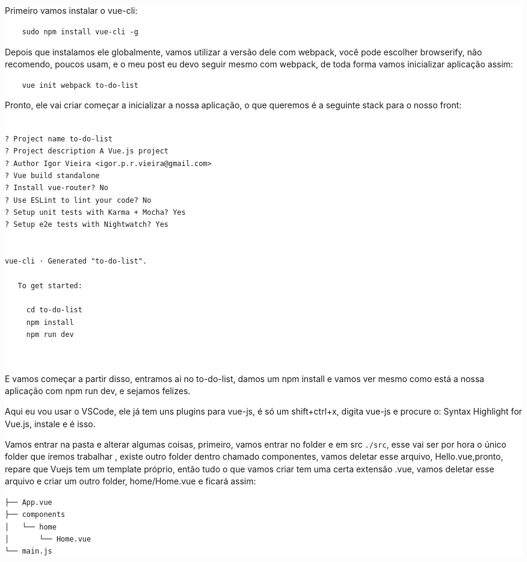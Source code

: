 
Primeiro vamos instalar o vue-cli:

```
    sudo npm install vue-cli -g
```


Depois que instalamos ele globalmente, vamos utilizar a versão dele com webpack, você pode escolher browserify, não recomendo, poucos usam, e o meu post eu devo seguir mesmo com webpack, de toda forma vamos inicializar aplicação assim:


```
    vue init webpack to-do-list
```

Pronto, ele vai criar começar a inicializar a nossa aplicação, o que queremos é a seguinte stack para o nosso front:



```

? Project name to-do-list
? Project description A Vue.js project
? Author Igor Vieira <igor.p.r.vieira@gmail.com>
? Vue build standalone
? Install vue-router? No
? Use ESLint to lint your code? No
? Setup unit tests with Karma + Mocha? Yes
? Setup e2e tests with Nightwatch? Yes


vue-cli · Generated "to-do-list".

   To get started:
   
     cd to-do-list
     npm install
     npm run dev
   


```

E vamos começar a partir disso, entramos ai no to-do-list, damos um npm install e vamos ver mesmo como está a nossa aplicação com npm run dev, e sejamos felizes.

Aqui eu vou usar o VSCode, ele já tem uns plugins para vue-js, é só um shift+ctrl+x, digita vue-js e procure o: Syntax Highlight for Vue.js, instale e é isso.

Vamos entrar na pasta e alterar algumas coisas, primeiro, vamos entrar no folder e em src
```./src```, esse vai ser por hora o único folder que iremos trabalhar , existe outro folder dentro chamado componentes, vamos deletar esse arquivo, Hello.vue,pronto,  repare que Vuejs tem um template próprio, então tudo o que vamos criar tem uma certa extensão .vue, vamos deletar esse arquivo e criar um outro folder, home/Home.vue e ficará assim:

```
├── App.vue
├── components
│   └── home
│       └── Home.vue
└── main.js    
